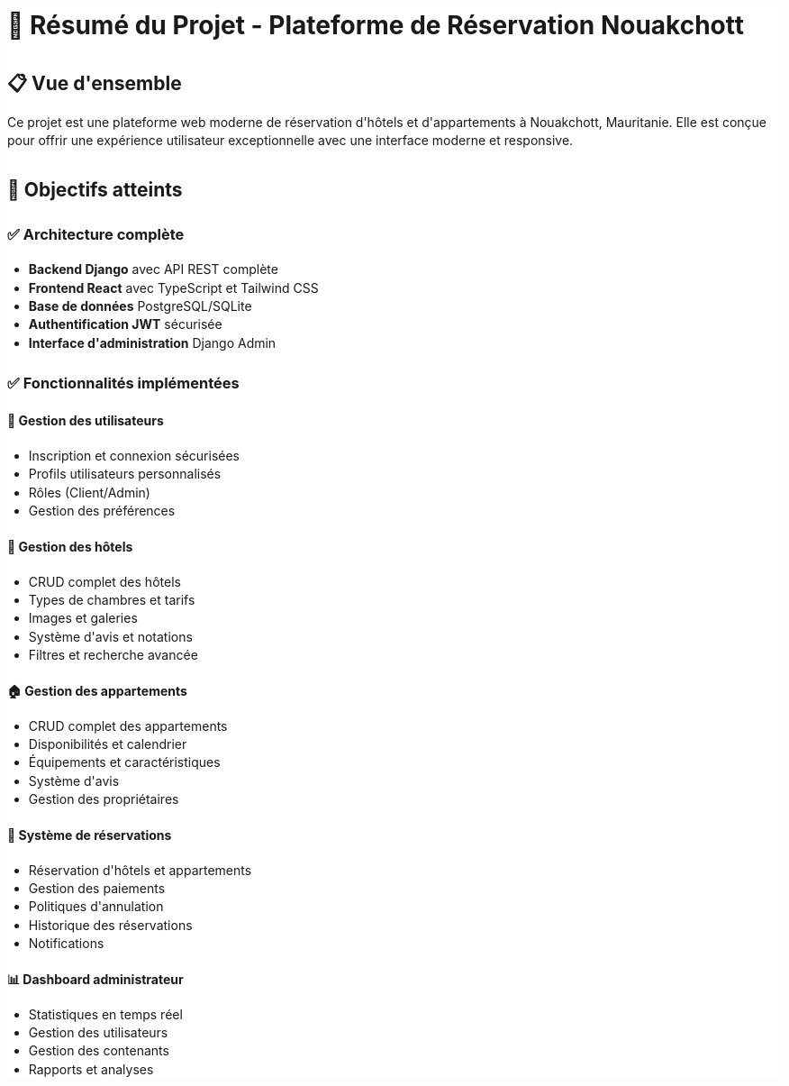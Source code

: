 # 🏨 Résumé du Projet - Plateforme de Réservation Nouakchott

## 📋 Vue d'ensemble

Ce projet est une plateforme web moderne de réservation d'hôtels et d'appartements à Nouakchott, Mauritanie. Elle est conçue pour offrir une expérience utilisateur exceptionnelle avec une interface moderne et responsive.

## 🎯 Objectifs atteints

### ✅ Architecture complète
- **Backend Django** avec API REST complète
- **Frontend React** avec TypeScript et Tailwind CSS
- **Base de données** PostgreSQL/SQLite
- **Authentification JWT** sécurisée
- **Interface d'administration** Django Admin

### ✅ Fonctionnalités implémentées

#### 👥 Gestion des utilisateurs
- Inscription et connexion sécurisées
- Profils utilisateurs personnalisés
- Rôles (Client/Admin)
- Gestion des préférences

#### 🏨 Gestion des hôtels
- CRUD complet des hôtels
- Types de chambres et tarifs
- Images et galeries
- Système d'avis et notations
- Filtres et recherche avancée

#### 🏠 Gestion des appartements
- CRUD complet des appartements
- Disponibilités et calendrier
- Équipements et caractéristiques
- Système d'avis
- Gestion des propriétaires

#### 📅 Système de réservations
- Réservation d'hôtels et appartements
- Gestion des paiements
- Politiques d'annulation
- Historique des réservations
- Notifications

#### 📊 Dashboard administrateur
- Statistiques en temps réel
- Gestion des utilisateurs
- Gestion des contenants
- Rapports et analyses
